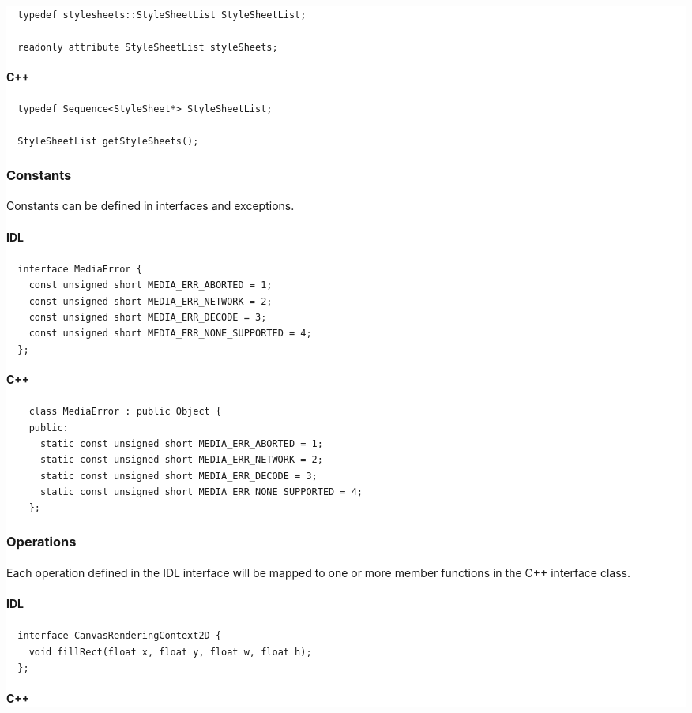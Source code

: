 ```
  typedef stylesheets::StyleSheetList StyleSheetList;

  readonly attribute StyleSheetList styleSheets;
```

#### C++ ####

```
  typedef Sequence<StyleSheet*> StyleSheetList;

  StyleSheetList getStyleSheets();
```

### Constants ###

Constants can be defined in interfaces and exceptions.

#### IDL ####

```
  interface MediaError {
    const unsigned short MEDIA_ERR_ABORTED = 1;
    const unsigned short MEDIA_ERR_NETWORK = 2;
    const unsigned short MEDIA_ERR_DECODE = 3;
    const unsigned short MEDIA_ERR_NONE_SUPPORTED = 4;
  };
```

#### C++ ####

```
    class MediaError : public Object {
    public:
      static const unsigned short MEDIA_ERR_ABORTED = 1;
      static const unsigned short MEDIA_ERR_NETWORK = 2;
      static const unsigned short MEDIA_ERR_DECODE = 3;
      static const unsigned short MEDIA_ERR_NONE_SUPPORTED = 4;
    };
```

### Operations ###

Each operation defined in the IDL interface will be mapped to one or more member functions in the C++ interface class.

#### IDL ####

```
  interface CanvasRenderingContext2D {
    void fillRect(float x, float y, float w, float h);
  };
```

#### C++ ####
